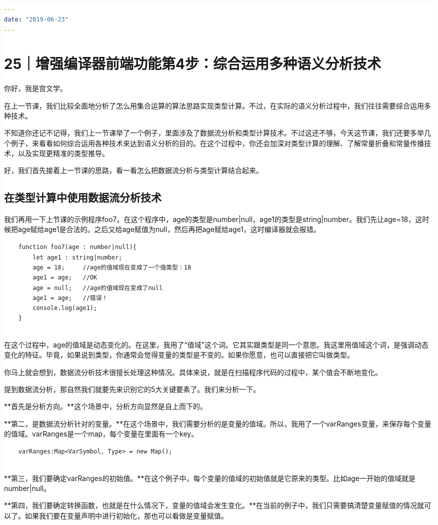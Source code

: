 ```yaml
---
date: "2019-06-23"
---  
```

      
# 25｜增强编译器前端功能第4步：综合运用多种语义分析技术
你好，我是宫文学。

在上一节课，我们比较全面地分析了怎么用集合运算的算法思路实现类型计算。不过，在实际的语义分析过程中，我们往往需要综合运用多种技术。

不知道你还记不记得，我们上一节课举了一个例子，里面涉及了数据流分析和类型计算技术。不过这还不够，今天这节课，我们还要多举几个例子，来看看如何综合运用各种技术来达到语义分析的目的。在这个过程中，你还会加深对类型计算的理解、了解常量折叠和常量传播技术，以及实现更精准的类型推导。

好，我们首先接着上一节课的思路，看一看怎么把数据流分析与类型计算结合起来。

## 在类型计算中使用数据流分析技术

我们再用一下上节课的示例程序foo7。在这个程序中，age的类型是number|null，age1的类型是string|number。我们先让age=18，这时候把age赋给age1是合法的。之后又给age赋值为null，然后再把age赋给age1，这时编译器就会报错。

```
    function foo7(age : number|null){
        let age1 : string|number;
        age = 18;     //age的值域现在变成了一个值类型：18
        age1 = age;   //OK
        age = null;   //age的值域现在变成了null
        age1 = age;   //错误！
        console.log(age1);
    }
    

```


在这个过程中，age的值域是动态变化的。在这里，我用了“值域”这个词。它其实跟类型是同一个意思。我这里用值域这个词，是强调动态变化的特征。毕竟，如果说到类型，你通常会觉得变量的类型是不变的。如果你愿意，也可以直接把它叫做类型。

你马上就会想到，数据流分析技术很擅长处理这种情况。具体来说，就是在扫描程序代码的过程中，某个值会不断地变化。

提到数据流分析，那自然我们就要先来识别它的5大关键要素了。我们来分析一下。

**首先是分析方向。**这个场景中，分析方向显然是自上而下的。

**第二，是数据流分析针对的变量。**在这个场景中，我们需要分析的是变量的值域。所以，我用了一个varRanges变量，来保存每个变量的值域。varRanges是一个map，每个变量在里面有一个key。

```
    varRanges:Map<VarSymbol, Type> = new Map();
    

```

**第三，我们要确定varRanges的初始值。**在这个例子中，每个变量的值域的初始值就是它原来的类型。比如age一开始的值域就是number|null。

**第四，我们要确定转换函数，也就是在什么情况下，变量的值域会发生变化。**在当前的例子中，我们只需要搞清楚变量赋值的情况就可以了。如果我们要在变量声明中进行初始化，那也可以看做是变量赋值。

